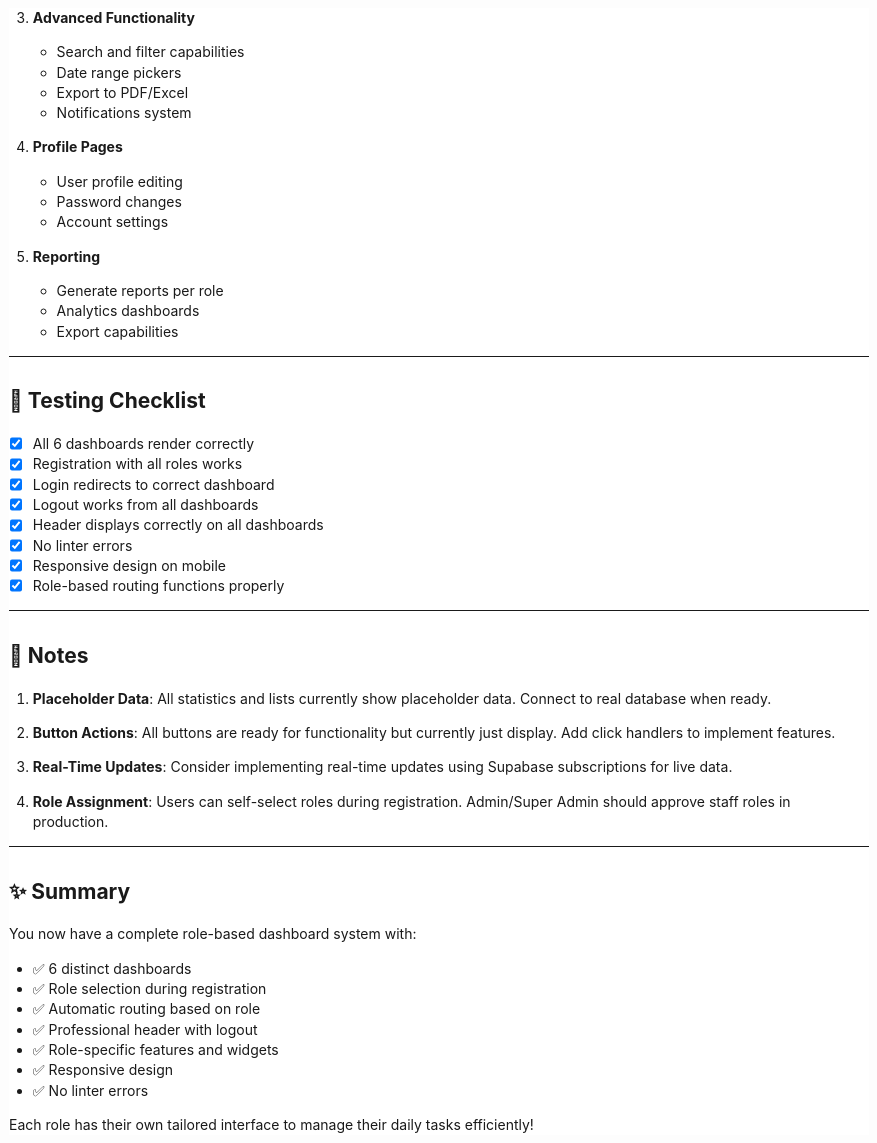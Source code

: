 3. **Advanced Functionality**
   - Search and filter capabilities
   - Date range pickers
   - Export to PDF/Excel
   - Notifications system

4. **Profile Pages**
   - User profile editing
   - Password changes
   - Account settings

5. **Reporting**
   - Generate reports per role
   - Analytics dashboards
   - Export capabilities

---

## 🧪 Testing Checklist

- [x] All 6 dashboards render correctly
- [x] Registration with all roles works
- [x] Login redirects to correct dashboard
- [x] Logout works from all dashboards
- [x] Header displays correctly on all dashboards
- [x] No linter errors
- [x] Responsive design on mobile
- [x] Role-based routing functions properly

---

## 📝 Notes

1. **Placeholder Data**: All statistics and lists currently show placeholder data. Connect to real database when ready.

2. **Button Actions**: All buttons are ready for functionality but currently just display. Add click handlers to implement features.

3. **Real-Time Updates**: Consider implementing real-time updates using Supabase subscriptions for live data.

4. **Role Assignment**: Users can self-select roles during registration. Admin/Super Admin should approve staff roles in production.

---

## ✨ Summary

You now have a complete role-based dashboard system with:
- ✅ 6 distinct dashboards
- ✅ Role selection during registration
- ✅ Automatic routing based on role
- ✅ Professional header with logout
- ✅ Role-specific features and widgets
- ✅ Responsive design
- ✅ No linter errors

Each role has their own tailored interface to manage their daily tasks efficiently!

